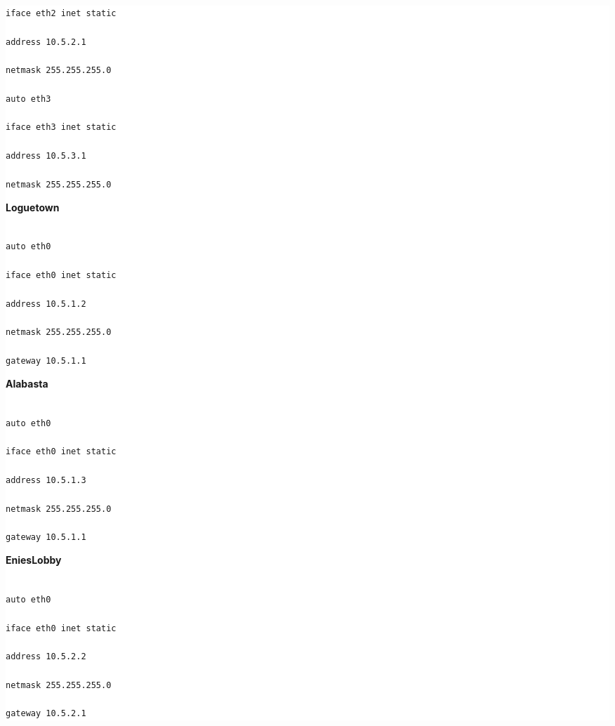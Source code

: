 ```
iface eth2 inet static

address 10.5.2.1

netmask 255.255.255.0

auto eth3

iface eth3 inet static

address 10.5.3.1

netmask 255.255.255.0
```

**Loguetown**
```

auto eth0

iface eth0 inet static

address 10.5.1.2

netmask 255.255.255.0

gateway 10.5.1.1
```

**Alabasta**
```

auto eth0

iface eth0 inet static

address 10.5.1.3

netmask 255.255.255.0

gateway 10.5.1.1
```

**EniesLobby**
```

auto eth0

iface eth0 inet static

address 10.5.2.2

netmask 255.255.255.0

gateway 10.5.2.1
```
